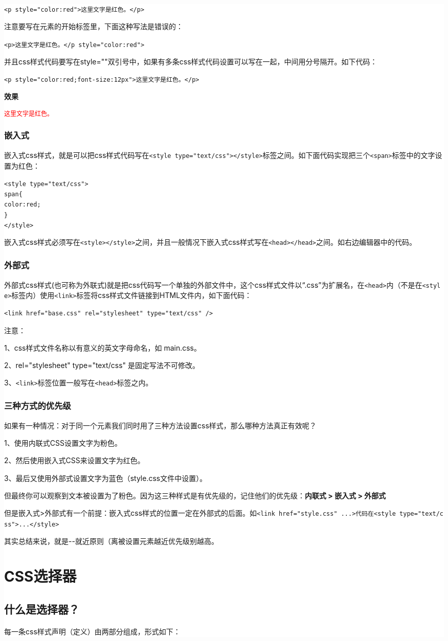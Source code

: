     <p style="color:red">这里文字是红色。</p>
    
注意要写在元素的开始标签里，下面这种写法是错误的：

    <p>这里文字是红色。</p style="color:red">
并且css样式代码要写在style=""双引号中，如果有多条css样式代码设置可以写在一起，中间用分号隔开。如下代码：

    <p style="color:red;font-size:12px">这里文字是红色。</p>
**效果**
<p style="color:red;font-size:12px">这里文字是红色。</p>

### 嵌入式
嵌入式css样式，就是可以把css样式代码写在`<style type="text/css"></style>`标签之间。如下面代码实现把三个`<span>`标签中的文字设置为红色：

    <style type="text/css">
    span{
    color:red;
    }
    </style>
    
嵌入式css样式必须写在`<style></style>`之间，并且一般情况下嵌入式css样式写在`<head></head>`之间。如右边编辑器中的代码。

### 外部式
外部式css样式(也可称为外联式)就是把css代码写一个单独的外部文件中，这个css样式文件以“.css”为扩展名，在`<head>`内（不是在`<style>`标签内）使用`<link>`标签将css样式文件链接到HTML文件内，如下面代码：

    <link href="base.css" rel="stylesheet" type="text/css" />

注意：

1、css样式文件名称以有意义的英文字母命名，如 main.css。

2、rel="stylesheet" type="text/css" 是固定写法不可修改。

3、`<link>`标签位置一般写在`<head>`标签之内。

### 三种方式的优先级
如果有一种情况：对于同一个元素我们同时用了三种方法设置css样式，那么哪种方法真正有效呢？

1、使用内联式CSS设置文字为粉色。

2、然后使用嵌入式CSS来设置文字为红色。

3、最后又使用外部式设置文字为蓝色（style.css文件中设置）。

但最终你可以观察到文本被设置为了粉色。因为这三种样式是有优先级的，记住他们的优先级：**内联式 > 嵌入式 > 外部式**

但是嵌入式>外部式有一个前提：嵌入式css样式的位置一定在外部式的后面。如`<link href="style.css" ...>代码在<style type="text/css">...</style>`

其实总结来说，就是--就近原则（离被设置元素越近优先级别越高。

# CSS选择器
## 什么是选择器？
每一条css样式声明（定义）由两部分组成，形式如下：
